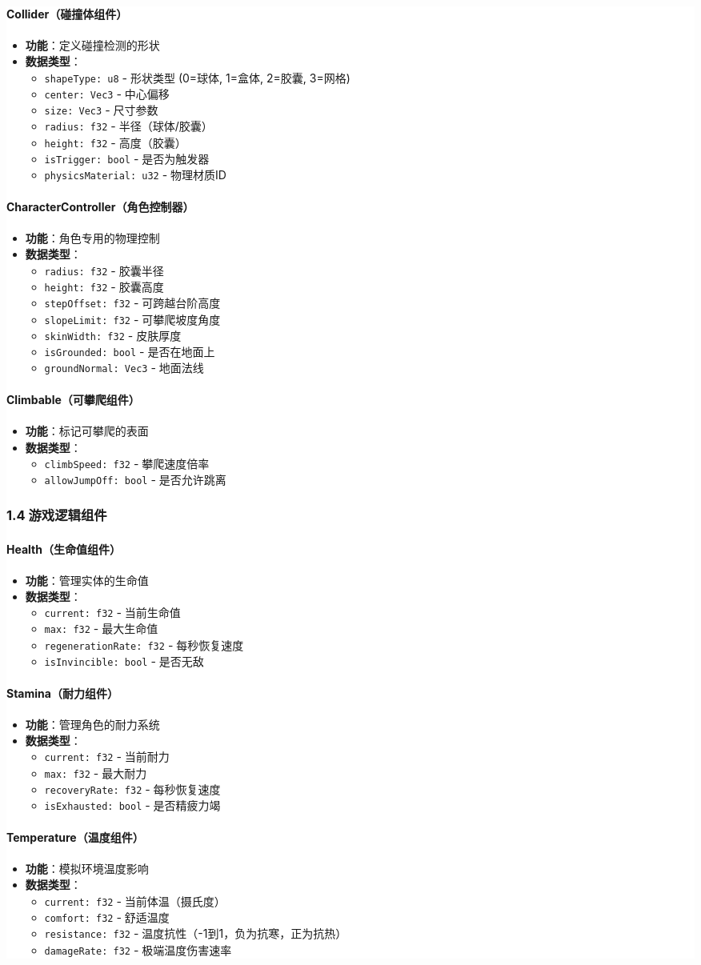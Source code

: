 #### Collider（碰撞体组件）
- **功能**：定义碰撞检测的形状
- **数据类型**：
  - `shapeType: u8` - 形状类型 (0=球体, 1=盒体, 2=胶囊, 3=网格)
  - `center: Vec3` - 中心偏移
  - `size: Vec3` - 尺寸参数
  - `radius: f32` - 半径（球体/胶囊）
  - `height: f32` - 高度（胶囊）
  - `isTrigger: bool` - 是否为触发器
  - `physicsMaterial: u32` - 物理材质ID

#### CharacterController（角色控制器）
- **功能**：角色专用的物理控制
- **数据类型**：
  - `radius: f32` - 胶囊半径
  - `height: f32` - 胶囊高度
  - `stepOffset: f32` - 可跨越台阶高度
  - `slopeLimit: f32` - 可攀爬坡度角度
  - `skinWidth: f32` - 皮肤厚度
  - `isGrounded: bool` - 是否在地面上
  - `groundNormal: Vec3` - 地面法线

#### Climbable（可攀爬组件）
- **功能**：标记可攀爬的表面
- **数据类型**：
  - `climbSpeed: f32` - 攀爬速度倍率
  - `allowJumpOff: bool` - 是否允许跳离

### 1.4 游戏逻辑组件

#### Health（生命值组件）
- **功能**：管理实体的生命值
- **数据类型**：
  - `current: f32` - 当前生命值
  - `max: f32` - 最大生命值
  - `regenerationRate: f32` - 每秒恢复速度
  - `isInvincible: bool` - 是否无敌

#### Stamina（耐力组件）
- **功能**：管理角色的耐力系统
- **数据类型**：
  - `current: f32` - 当前耐力
  - `max: f32` - 最大耐力
  - `recoveryRate: f32` - 每秒恢复速度
  - `isExhausted: bool` - 是否精疲力竭

#### Temperature（温度组件）
- **功能**：模拟环境温度影响
- **数据类型**：
  - `current: f32` - 当前体温（摄氏度）
  - `comfort: f32` - 舒适温度
  - `resistance: f32` - 温度抗性（-1到1，负为抗寒，正为抗热）
  - `damageRate: f32` - 极端温度伤害速率
